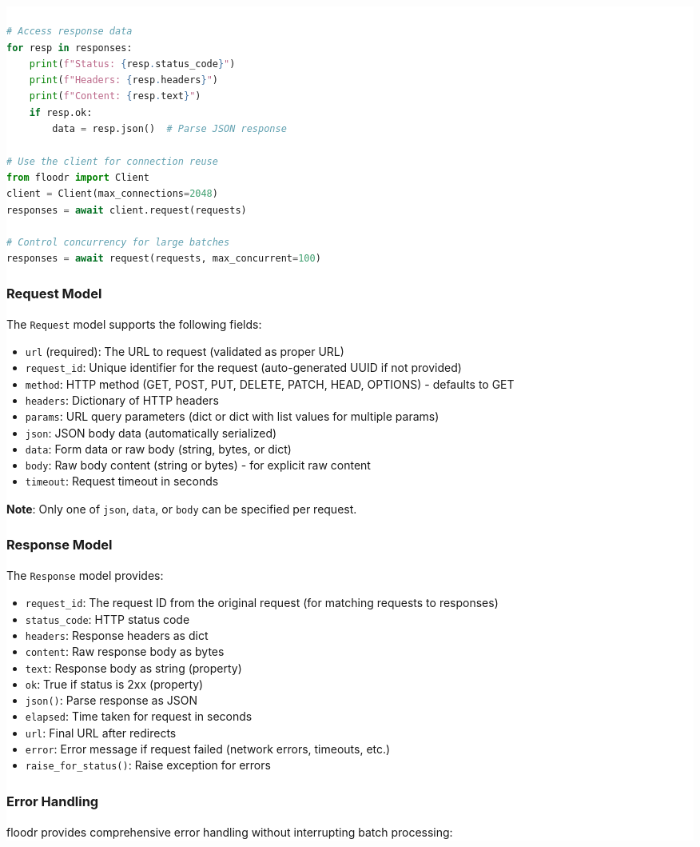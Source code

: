 ```python

# Access response data
for resp in responses:
    print(f"Status: {resp.status_code}")
    print(f"Headers: {resp.headers}")
    print(f"Content: {resp.text}")
    if resp.ok:
        data = resp.json()  # Parse JSON response

# Use the client for connection reuse
from floodr import Client
client = Client(max_connections=2048)
responses = await client.request(requests)

# Control concurrency for large batches
responses = await request(requests, max_concurrent=100)
```

### Request Model

The `Request` model supports the following fields:
- `url` (required): The URL to request (validated as proper URL)
- `request_id`: Unique identifier for the request (auto-generated UUID if not provided)
- `method`: HTTP method (GET, POST, PUT, DELETE, PATCH, HEAD, OPTIONS) - defaults to GET
- `headers`: Dictionary of HTTP headers
- `params`: URL query parameters (dict or dict with list values for multiple params)
- `json`: JSON body data (automatically serialized)
- `data`: Form data or raw body (string, bytes, or dict)
- `body`: Raw body content (string or bytes) - for explicit raw content
- `timeout`: Request timeout in seconds

**Note**: Only one of `json`, `data`, or `body` can be specified per request.

### Response Model

The `Response` model provides:
- `request_id`: The request ID from the original request (for matching requests to responses)
- `status_code`: HTTP status code
- `headers`: Response headers as dict
- `content`: Raw response body as bytes
- `text`: Response body as string (property)
- `ok`: True if status is 2xx (property)
- `json()`: Parse response as JSON
- `elapsed`: Time taken for request in seconds
- `url`: Final URL after redirects
- `error`: Error message if request failed (network errors, timeouts, etc.)
- `raise_for_status()`: Raise exception for errors

### Error Handling

floodr provides comprehensive error handling without interrupting batch processing:
